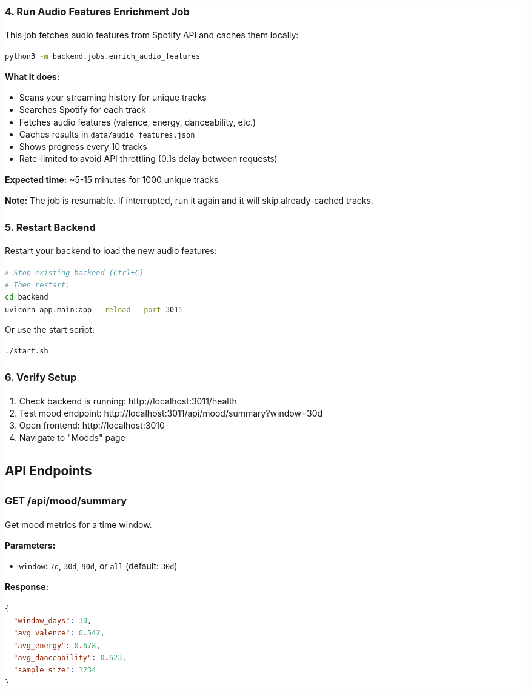 ### 4. Run Audio Features Enrichment Job

This job fetches audio features from Spotify API and caches them locally:

```bash
python3 -m backend.jobs.enrich_audio_features
```

**What it does:**
- Scans your streaming history for unique tracks
- Searches Spotify for each track
- Fetches audio features (valence, energy, danceability, etc.)
- Caches results in `data/audio_features.json`
- Shows progress every 10 tracks
- Rate-limited to avoid API throttling (0.1s delay between requests)

**Expected time:** ~5-15 minutes for 1000 unique tracks

**Note:** The job is resumable. If interrupted, run it again and it will skip already-cached tracks.

### 5. Restart Backend

Restart your backend to load the new audio features:

```bash
# Stop existing backend (Ctrl+C)
# Then restart:
cd backend
uvicorn app.main:app --reload --port 3011
```

Or use the start script:
```bash
./start.sh
```

### 6. Verify Setup

1. Check backend is running: http://localhost:3011/health
2. Test mood endpoint: http://localhost:3011/api/mood/summary?window=30d
3. Open frontend: http://localhost:3010
4. Navigate to "Moods" page

## API Endpoints

### GET /api/mood/summary
Get mood metrics for a time window.

**Parameters:**
- `window`: `7d`, `30d`, `90d`, or `all` (default: `30d`)

**Response:**
```json
{
  "window_days": 30,
  "avg_valence": 0.542,
  "avg_energy": 0.678,
  "avg_danceability": 0.623,
  "sample_size": 1234
}
```
